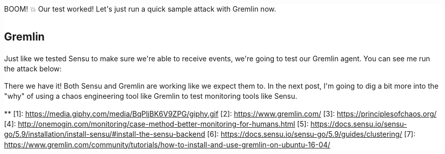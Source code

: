 BOOM! 💥 Our test worked! Let's just run a quick sample attack with Gremlin now.

## Gremlin

Just like we tested Sensu to make sure we're able to receive events, we're going to test our Gremlin agent. You can see me run the attack below:

<video src="https://dad6pq311uj47.cloudfront.net/items/3r042g3v3d3A3N04383U/Screen%20Recording%202019-06-14%20at%2003.25%20PM.mov" controls style="display: block;height: auto;width: 100%;">Screen Recording 2019-06-14 at 03.25 PM.mov</video>

There we have it! Both Sensu and Gremlin are working like we expect them to. In the next post, I'm going to dig a bit more into the "why" of using a chaos engineering tool like Gremlin to test monitoring tools like Sensu.

**
[1]: https://media.giphy.com/media/BqPljBK6V9ZPG/giphy.gif
[2]: https://www.gremlin.com/
[3]: https://principlesofchaos.org/
[4]: http://onemogin.com/monitoring/case-method-better-monitoring-for-humans.html
[5]: https://docs.sensu.io/sensu-go/5.9/installation/install-sensu/#install-the-sensu-backend
[6]: https://docs.sensu.io/sensu-go/5.9/guides/clustering/
[7]: https://www.gremlin.com/community/tutorials/how-to-install-and-use-gremlin-on-ubuntu-16-04/